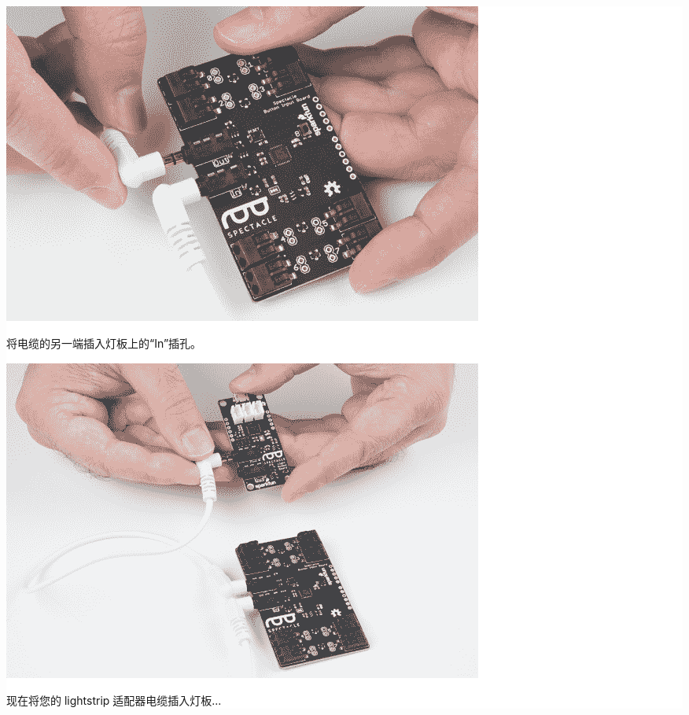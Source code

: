 [![Cable into out on button board](img/964b93054a7f39b1acb4424b74012d9e.png)](https://cdn.sparkfun.com/assets/learn_tutorials/6/2/5/Spectacle-18.jpg)

将电缆的另一端插入灯板上的“In”插孔。

[![Cable into IN jack on light board](img/d4ca1645172da636bb8f904892b9c0af.png)](https://cdn.sparkfun.com/assets/learn_tutorials/6/2/5/Spectacle-19.jpg)

现在将您的 lightstrip 适配器电缆插入灯板...
